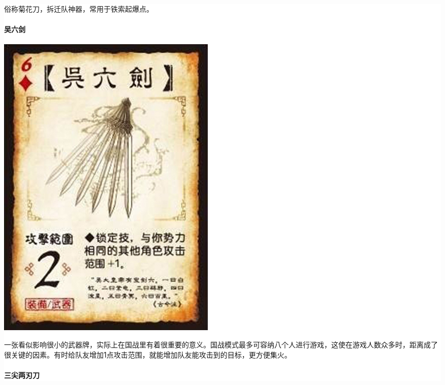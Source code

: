 俗称菊花刀，拆迁队神器，常用于铁索起爆点。

#### 吴六剑

![吴六剑](/images/posts/game/about-sanguosha//%E5%90%B4%E5%85%AD%E5%89%91.png)

一张看似影响很小的武器牌，实际上在国战里有着很重要的意义。国战模式最多可容纳八个人进行游戏，这使在游戏人数众多时，距离成了很关键的因素。有时给队友增加1点攻击范围，就能增加队友能攻击到的目标，更方便集火。

#### 三尖两刃刀
